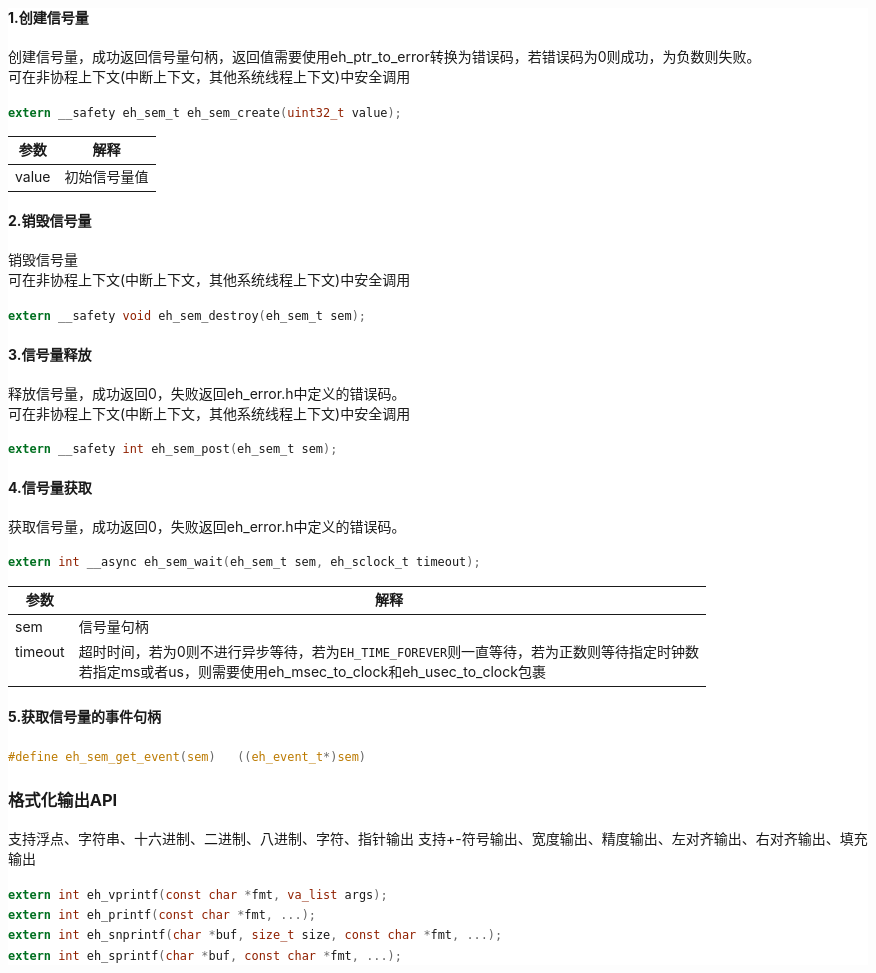#### 1.创建信号量

创建信号量，成功返回信号量句柄，返回值需要使用eh_ptr_to_error转换为错误码，若错误码为0则成功，为负数则失败。<br>可在非协程上下文(中断上下文，其他系统线程上下文)中安全调用

```c
extern __safety eh_sem_t eh_sem_create(uint32_t value);
```

| 参数 | 解释 |
| --- | --- |
| value | 初始信号量值 |

#### 2.销毁信号量

销毁信号量<br>可在非协程上下文(中断上下文，其他系统线程上下文)中安全调用

```c
extern __safety void eh_sem_destroy(eh_sem_t sem);
```

#### 3.信号量释放

释放信号量，成功返回0，失败返回eh_error.h中定义的错误码。<br>可在非协程上下文(中断上下文，其他系统线程上下文)中安全调用

```c
extern __safety int eh_sem_post(eh_sem_t sem);
```

#### 4.信号量获取

获取信号量，成功返回0，失败返回eh_error.h中定义的错误码。

```c
extern int __async eh_sem_wait(eh_sem_t sem, eh_sclock_t timeout);
```

| 参数 | 解释 |
| --- | --- |
| sem | 信号量句柄 |
| timeout | 超时时间，若为0则不进行异步等待，若为`EH_TIME_FOREVER`则一直等待，若为正数则等待指定时钟数<br>若指定ms或者us，则需要使用eh_msec_to_clock和eh_usec_to_clock包裹 |

#### 5.获取信号量的事件句柄

```c
#define eh_sem_get_event(sem)   ((eh_event_t*)sem)
```

### 格式化输出API

支持浮点、字符串、十六进制、二进制、八进制、字符、指针输出
支持+-符号输出、宽度输出、精度输出、左对齐输出、右对齐输出、填充输出

```c
extern int eh_vprintf(const char *fmt, va_list args);
extern int eh_printf(const char *fmt, ...);
extern int eh_snprintf(char *buf, size_t size, const char *fmt, ...);
extern int eh_sprintf(char *buf, const char *fmt, ...);
```

